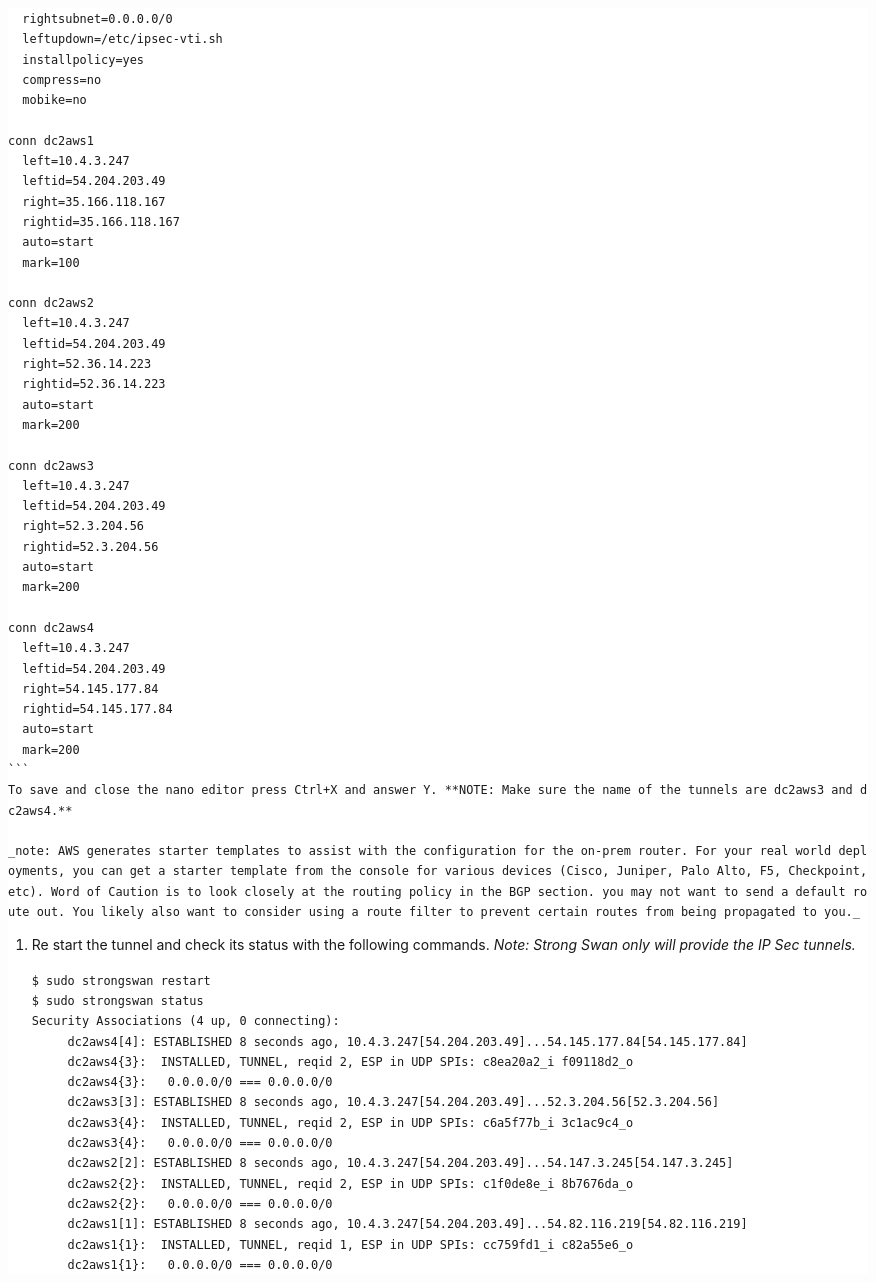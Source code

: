       rightsubnet=0.0.0.0/0
      leftupdown=/etc/ipsec-vti.sh
      installpolicy=yes
      compress=no
      mobike=no
    
    conn dc2aws1
      left=10.4.3.247  
      leftid=54.204.203.49
      right=35.166.118.167
      rightid=35.166.118.167
      auto=start
      mark=100
    
    conn dc2aws2
      left=10.4.3.247  
      leftid=54.204.203.49
      right=52.36.14.223
      rightid=52.36.14.223
      auto=start
      mark=200
    
    conn dc2aws3
      left=10.4.3.247
      leftid=54.204.203.49
      right=52.3.204.56
      rightid=52.3.204.56
      auto=start
      mark=200
    
    conn dc2aws4
      left=10.4.3.247
      leftid=54.204.203.49
      right=54.145.177.84
      rightid=54.145.177.84
      auto=start
      mark=200
    ```
    To save and close the nano editor press Ctrl+X and answer Y. **NOTE: Make sure the name of the tunnels are dc2aws3 and dc2aws4.**

    _note: AWS generates starter templates to assist with the configuration for the on-prem router. For your real world deployments, you can get a starter template from the console for various devices (Cisco, Juniper, Palo Alto, F5, Checkpoint, etc). Word of Caution is to look closely at the routing policy in the BGP section. you may not want to send a default route out. You likely also want to consider using a route filter to prevent certain routes from being propagated to you._

1.  Re start the tunnel and check its status with the following commands. _Note: Strong Swan only will provide the IP Sec tunnels._
    ```
    $ sudo strongswan restart
    $ sudo strongswan status
    Security Associations (4 up, 0 connecting):
         dc2aws4[4]: ESTABLISHED 8 seconds ago, 10.4.3.247[54.204.203.49]...54.145.177.84[54.145.177.84]
         dc2aws4{3}:  INSTALLED, TUNNEL, reqid 2, ESP in UDP SPIs: c8ea20a2_i f09118d2_o
         dc2aws4{3}:   0.0.0.0/0 === 0.0.0.0/0
         dc2aws3[3]: ESTABLISHED 8 seconds ago, 10.4.3.247[54.204.203.49]...52.3.204.56[52.3.204.56]
         dc2aws3{4}:  INSTALLED, TUNNEL, reqid 2, ESP in UDP SPIs: c6a5f77b_i 3c1ac9c4_o
         dc2aws3{4}:   0.0.0.0/0 === 0.0.0.0/0
         dc2aws2[2]: ESTABLISHED 8 seconds ago, 10.4.3.247[54.204.203.49]...54.147.3.245[54.147.3.245]
         dc2aws2{2}:  INSTALLED, TUNNEL, reqid 2, ESP in UDP SPIs: c1f0de8e_i 8b7676da_o
         dc2aws2{2}:   0.0.0.0/0 === 0.0.0.0/0
         dc2aws1[1]: ESTABLISHED 8 seconds ago, 10.4.3.247[54.204.203.49]...54.82.116.219[54.82.116.219]
         dc2aws1{1}:  INSTALLED, TUNNEL, reqid 1, ESP in UDP SPIs: cc759fd1_i c82a55e6_o
         dc2aws1{1}:   0.0.0.0/0 === 0.0.0.0/0
    ```
